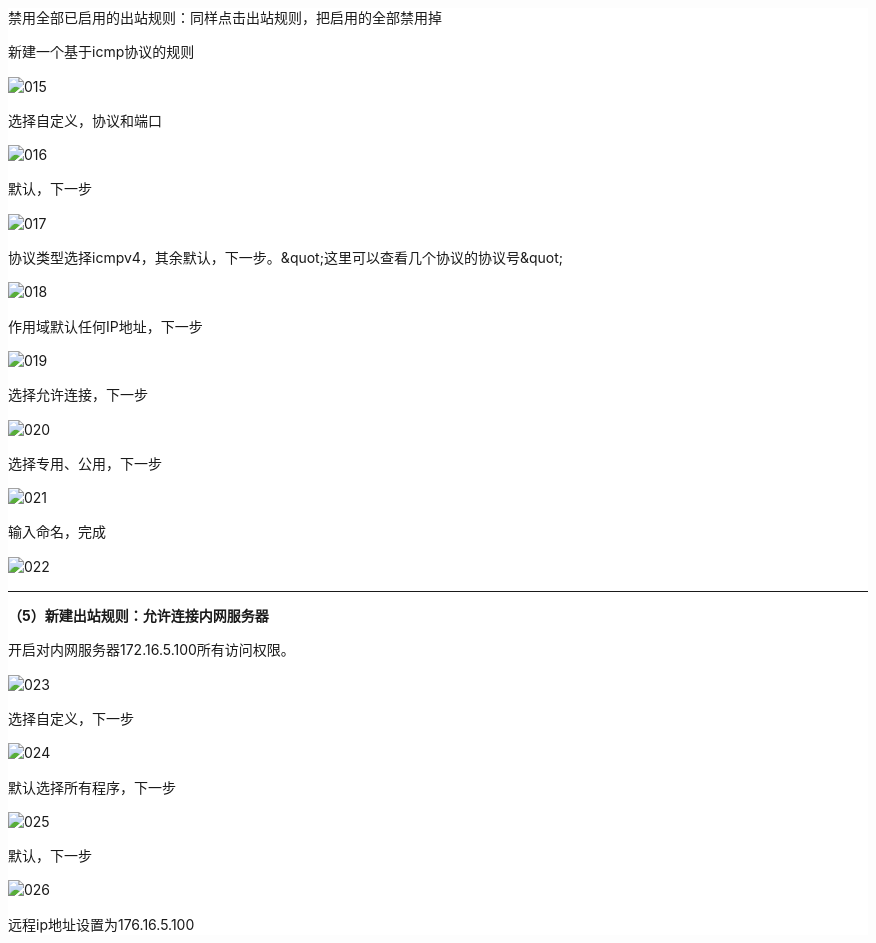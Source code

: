 禁用全部已启用的出站规则：同样点击出站规则，把启用的全部禁用掉

新建一个基于icmp协议的规则

![015](https://shs3.b.qianxin.com/attack_forum/2021/12/attach-27fcd856f6af51078e6b7b9db2820510a0bde57b.jpg)

选择自定义，协议和端口

![016](https://shs3.b.qianxin.com/attack_forum/2021/12/attach-8102ea5eeed26a1621ea5ea1ad75e56cd21dde40.jpg)

默认，下一步

![017](https://shs3.b.qianxin.com/attack_forum/2021/12/attach-1df22568cb0794558a1f267ecd94a5ae2b410231.jpg)

协议类型选择icmpv4，其余默认，下一步。&amp;quot;这里可以查看几个协议的协议号&amp;quot;

![018](https://shs3.b.qianxin.com/attack_forum/2021/12/attach-66c55d1fabfb0a446c5ae4939cb7c4294be3e868.jpg)

作用域默认任何IP地址，下一步

![019](https://shs3.b.qianxin.com/attack_forum/2021/12/attach-962e696974555c9b18e3555a7b26abaed0e354fe.jpg)

选择允许连接，下一步

![020](https://shs3.b.qianxin.com/attack_forum/2021/12/attach-b10215f65096c34fbc8fea9050c235302a32aba8.jpg)

选择专用、公用，下一步

![021](https://shs3.b.qianxin.com/attack_forum/2021/12/attach-949a3f00bd60942c525ee787bed0838d75b37b9a.jpg)

输入命名，完成

![022](https://shs3.b.qianxin.com/attack_forum/2021/12/attach-c70a025831de907ecdcad9fdc0e81d1bdda12323.jpg)

- - - - - -

**（5）新建出站规则：允许连接内网服务器**

开启对内网服务器172.16.5.100所有访问权限。

![023](https://shs3.b.qianxin.com/attack_forum/2021/12/attach-678e39ab80a29ba975666b08b301afd19c161ce6.jpg)

选择自定义，下一步

![024](https://shs3.b.qianxin.com/attack_forum/2021/12/attach-c64713d7a83f4d494468e685ef68f34193f41a64.jpg)

默认选择所有程序，下一步

![025](https://shs3.b.qianxin.com/attack_forum/2021/12/attach-1dc3dbe1d1e69c816f04d90b513a7b2301e6b4e2.jpg)

默认，下一步

![026](https://shs3.b.qianxin.com/attack_forum/2021/12/attach-16faac2dba687267858f242ee14ba5fd7cca2e07.jpg)

远程ip地址设置为176.16.5.100

